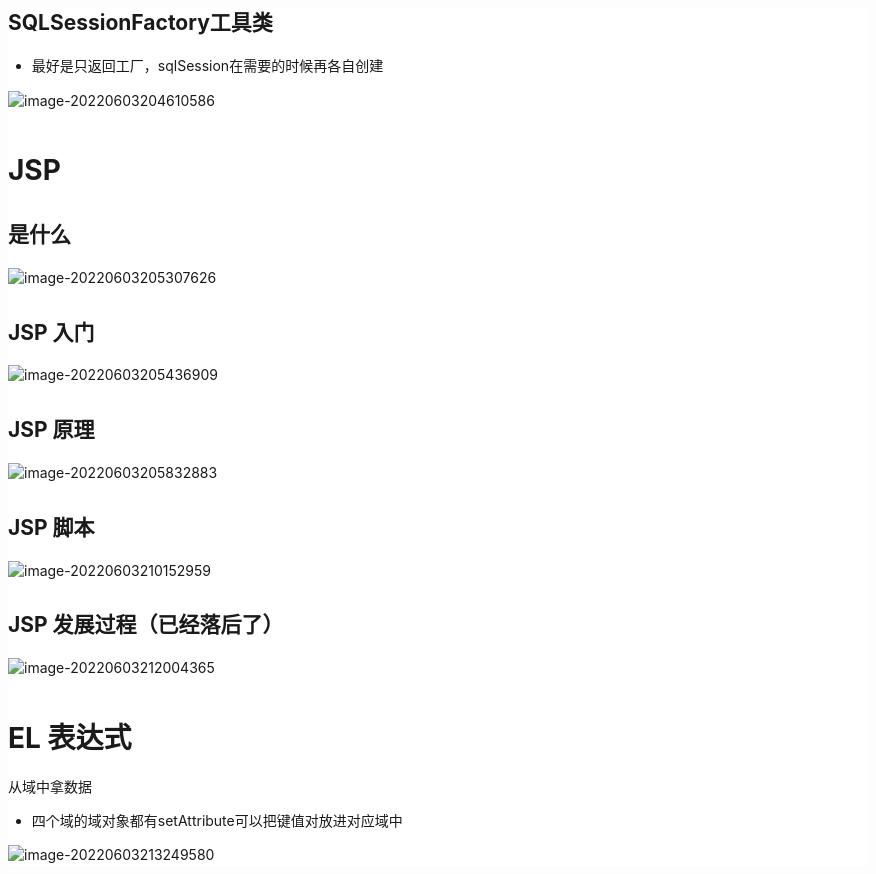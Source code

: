 


## SQLSessionFactory工具类

- 最好是只返回工厂，sqlSession在需要的时候再各自创建

![image-20220603204610586](https://note-img54.oss-cn-hongkong.aliyuncs.com/note/Javaweb/Javaweb.assets/image-20220603204610586.png)





# JSP

## 是什么

![image-20220603205307626](https://note-img54.oss-cn-hongkong.aliyuncs.com/note/Javaweb/Javaweb.assets/image-20220603205307626.png)



## JSP 入门

![image-20220603205436909](https://note-img54.oss-cn-hongkong.aliyuncs.com/note/Javaweb/Javaweb.assets/image-20220603205436909.png)



## JSP 原理

![image-20220603205832883](https://note-img54.oss-cn-hongkong.aliyuncs.com/note/Javaweb/Javaweb.assets/image-20220603205832883.png)



## JSP 脚本

![image-20220603210152959](https://note-img54.oss-cn-hongkong.aliyuncs.com/note/Javaweb/Javaweb.assets/image-20220603210152959.png)



## JSP 发展过程（已经落后了）

![image-20220603212004365](https://note-img54.oss-cn-hongkong.aliyuncs.com/note/Javaweb/Javaweb.assets/image-20220603212004365.png)



# EL 表达式

从域中拿数据

- 四个域的域对象都有setAttribute可以把键值对放进对应域中

![image-20220603213249580](https://note-img54.oss-cn-hongkong.aliyuncs.com/note/Javaweb/Javaweb.assets/image-20220603213249580.png)
